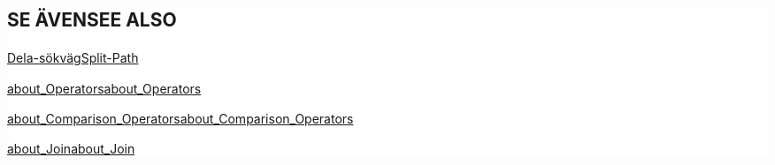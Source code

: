 ## <a name="see-also"></a><span data-ttu-id="a35f5-204">SE ÄVEN</span><span class="sxs-lookup"><span data-stu-id="a35f5-204">SEE ALSO</span></span>

[<span data-ttu-id="a35f5-205">Dela-sökväg</span><span class="sxs-lookup"><span data-stu-id="a35f5-205">Split-Path</span></span>](xref:Microsoft.PowerShell.Management.Split-Path)

[<span data-ttu-id="a35f5-206">about_Operators</span><span class="sxs-lookup"><span data-stu-id="a35f5-206">about_Operators</span></span>](about_Operators.md)

[<span data-ttu-id="a35f5-207">about_Comparison_Operators</span><span class="sxs-lookup"><span data-stu-id="a35f5-207">about_Comparison_Operators</span></span>](about_Comparison_Operators.md)

[<span data-ttu-id="a35f5-208">about_Join</span><span class="sxs-lookup"><span data-stu-id="a35f5-208">about_Join</span></span>](about_Join.md)
